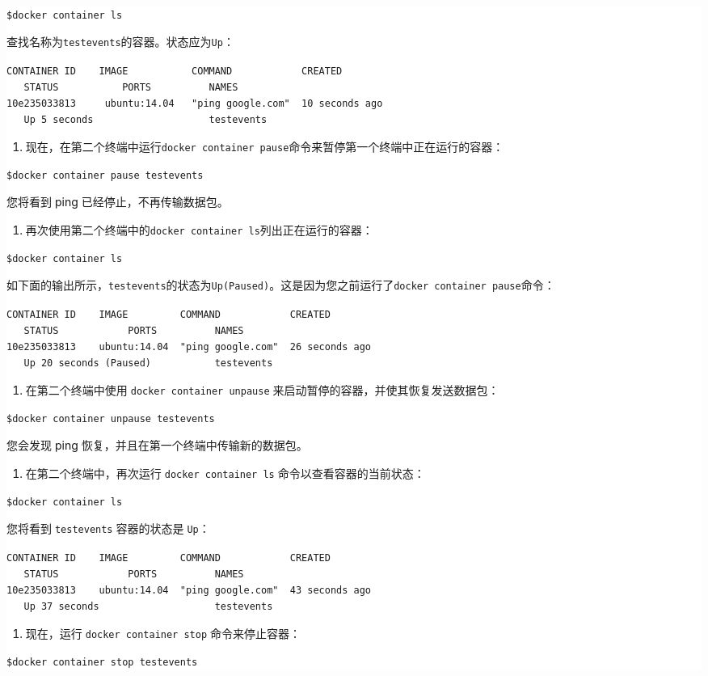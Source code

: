 ```
$docker container ls
```

查找名称为`testevents`的容器。状态应为`Up`：

```
CONTAINER ID    IMAGE           COMMAND            CREATED
   STATUS           PORTS          NAMES
10e235033813     ubuntu:14.04   "ping google.com"  10 seconds ago
   Up 5 seconds                    testevents
```

1.  现在，在第二个终端中运行`docker container pause`命令来暂停第一个终端中正在运行的容器：

```
$docker container pause testevents
```

您将看到 ping 已经停止，不再传输数据包。

1.  再次使用第二个终端中的`docker container ls`列出正在运行的容器：

```
$docker container ls
```

如下面的输出所示，`testevents`的状态为`Up(Paused)`。这是因为您之前运行了`docker container pause`命令：

```
CONTAINER ID    IMAGE         COMMAND            CREATED
   STATUS            PORTS          NAMES
10e235033813    ubuntu:14.04  "ping google.com"  26 seconds ago
   Up 20 seconds (Paused)           testevents
```

1.  在第二个终端中使用 `docker container unpause` 来启动暂停的容器，并使其恢复发送数据包：

```
$docker container unpause testevents
```

您会发现 ping 恢复，并且在第一个终端中传输新的数据包。

1.  在第二个终端中，再次运行 `docker container ls` 命令以查看容器的当前状态：

```
$docker container ls
```

您将看到 `testevents` 容器的状态是 `Up`：

```
CONTAINER ID    IMAGE         COMMAND            CREATED
   STATUS            PORTS          NAMES
10e235033813    ubuntu:14.04  "ping google.com"  43 seconds ago
   Up 37 seconds                    testevents
```

1.  现在，运行 `docker container stop` 命令来停止容器：

```
$docker container stop testevents
```
